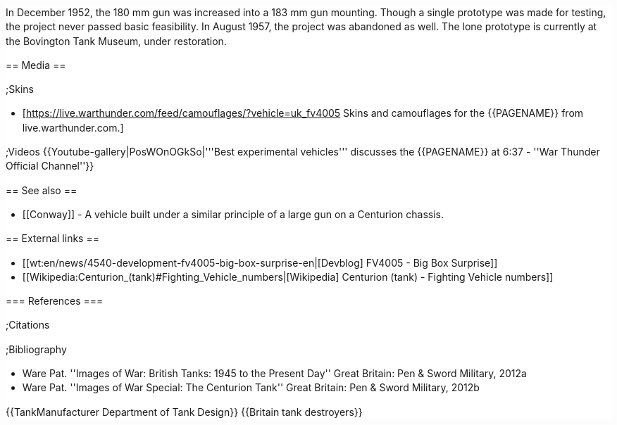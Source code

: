 In December 1952, the 180 mm gun was increased into a 183 mm gun mounting. Though a single prototype was made for testing, the project never passed basic feasibility. In August 1957, the project was abandoned as well.<ref name="Ware pg78" /><ref name="Ware pg109" /> The lone prototype is currently at the Bovington Tank Museum, under restoration.

== Media ==


;Skins

* [https://live.warthunder.com/feed/camouflages/?vehicle=uk_fv4005 Skins and camouflages for the {{PAGENAME}} from live.warthunder.com.]

;Videos
{{Youtube-gallery|PosWOnOGkSo|'''Best experimental vehicles''' discusses the {{PAGENAME}} at 6:37 - ''War Thunder Official Channel''}}

== See also ==


* [[Conway]] - A vehicle built under a similar principle of a large gun on a Centurion chassis.

== External links ==


* [[wt:en/news/4540-development-fv4005-big-box-surprise-en|[Devblog] FV4005 - Big Box Surprise]]
* [[Wikipedia:Centurion_(tank)#Fighting_Vehicle_numbers|[Wikipedia] Centurion (tank) - Fighting Vehicle numbers]]

=== References ===

;Citations
<references />

;Bibliography

* Ware Pat. ''Images of War: British Tanks: 1945 to the Present Day'' Great Britain: Pen & Sword Military, 2012a
* Ware Pat. ''Images of War Special: The Centurion Tank'' Great Britain: Pen & Sword Military, 2012b

{{TankManufacturer Department of Tank Design}}
{{Britain tank destroyers}}
